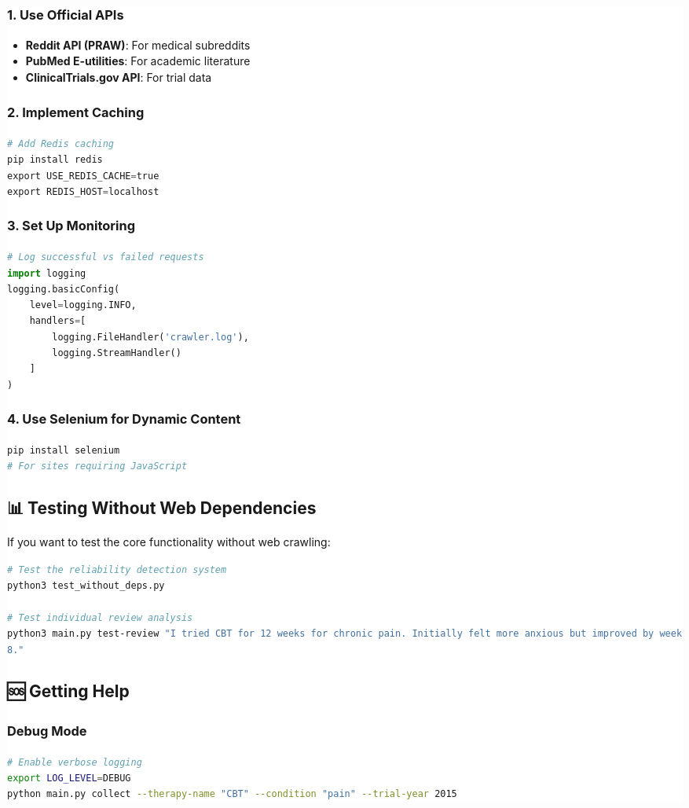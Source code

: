 ### 1. **Use Official APIs**
- **Reddit API (PRAW)**: For medical subreddits
- **PubMed E-utilities**: For academic literature
- **ClinicalTrials.gov API**: For trial data

### 2. **Implement Caching**
```python
# Add Redis caching
pip install redis
export USE_REDIS_CACHE=true
export REDIS_HOST=localhost
```

### 3. **Set Up Monitoring**
```python
# Log successful vs failed requests
import logging
logging.basicConfig(
    level=logging.INFO,
    handlers=[
        logging.FileHandler('crawler.log'),
        logging.StreamHandler()
    ]
)
```

### 4. **Use Selenium for Dynamic Content**
```bash
pip install selenium
# For sites requiring JavaScript
```

## 📊 Testing Without Web Dependencies

If you want to test the core functionality without web crawling:

```bash
# Test the reliability detection system
python3 test_without_deps.py

# Test individual review analysis
python3 main.py test-review "I tried CBT for 12 weeks for chronic pain. Initially felt more anxious but improved by week 8."
```

## 🆘 Getting Help

### Debug Mode
```bash
# Enable verbose logging
export LOG_LEVEL=DEBUG
python main.py collect --therapy-name "CBT" --condition "pain" --trial-year 2015
```
